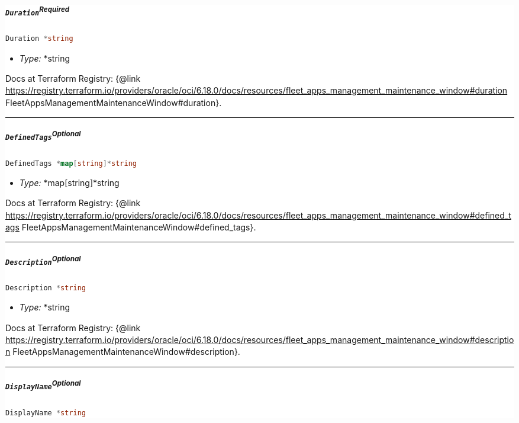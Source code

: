 
##### `Duration`<sup>Required</sup> <a name="Duration" id="rhizo-co-terraform-provider-oci.fleetAppsManagementMaintenanceWindow.FleetAppsManagementMaintenanceWindowConfig.property.duration"></a>

```go
Duration *string
```

- *Type:* *string

Docs at Terraform Registry: {@link https://registry.terraform.io/providers/oracle/oci/6.18.0/docs/resources/fleet_apps_management_maintenance_window#duration FleetAppsManagementMaintenanceWindow#duration}.

---

##### `DefinedTags`<sup>Optional</sup> <a name="DefinedTags" id="rhizo-co-terraform-provider-oci.fleetAppsManagementMaintenanceWindow.FleetAppsManagementMaintenanceWindowConfig.property.definedTags"></a>

```go
DefinedTags *map[string]*string
```

- *Type:* *map[string]*string

Docs at Terraform Registry: {@link https://registry.terraform.io/providers/oracle/oci/6.18.0/docs/resources/fleet_apps_management_maintenance_window#defined_tags FleetAppsManagementMaintenanceWindow#defined_tags}.

---

##### `Description`<sup>Optional</sup> <a name="Description" id="rhizo-co-terraform-provider-oci.fleetAppsManagementMaintenanceWindow.FleetAppsManagementMaintenanceWindowConfig.property.description"></a>

```go
Description *string
```

- *Type:* *string

Docs at Terraform Registry: {@link https://registry.terraform.io/providers/oracle/oci/6.18.0/docs/resources/fleet_apps_management_maintenance_window#description FleetAppsManagementMaintenanceWindow#description}.

---

##### `DisplayName`<sup>Optional</sup> <a name="DisplayName" id="rhizo-co-terraform-provider-oci.fleetAppsManagementMaintenanceWindow.FleetAppsManagementMaintenanceWindowConfig.property.displayName"></a>

```go
DisplayName *string
```

